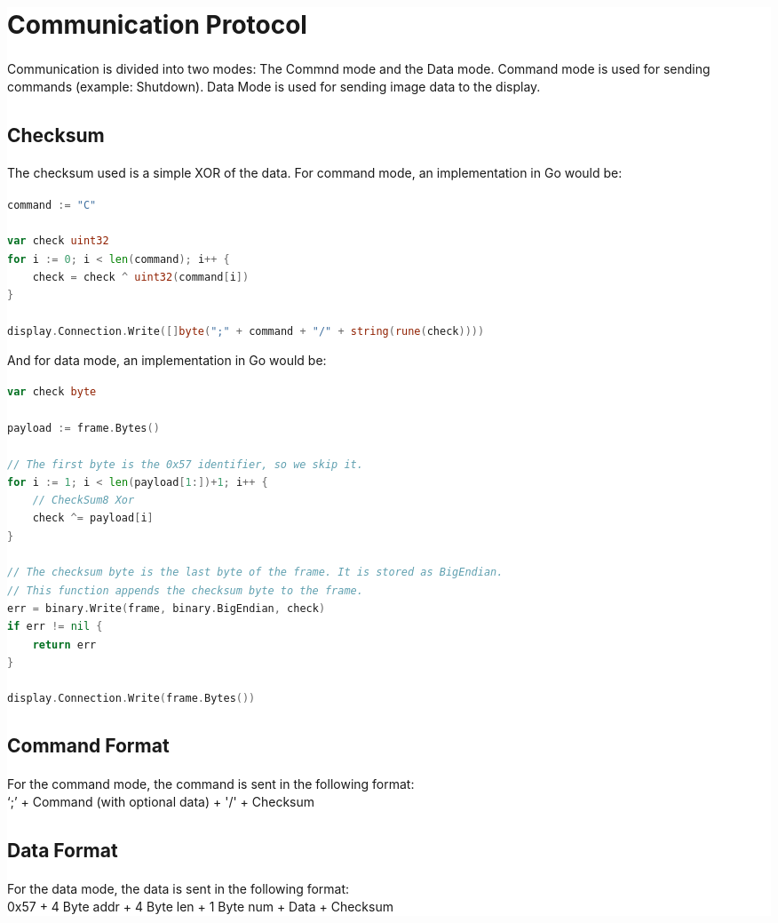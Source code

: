 # Communication Protocol

Communication is divided into two modes: The Commnd mode and the Data mode. Command mode is used for sending commands (example: Shutdown). Data Mode is used for sending image data to the display.

## Checksum

The checksum used is a simple XOR of the data. For command mode, an implementation in Go would be:

```go
command := "C"

var check uint32
for i := 0; i < len(command); i++ {
    check = check ^ uint32(command[i])
}

display.Connection.Write([]byte(";" + command + "/" + string(rune(check))))
```

And for data mode, an implementation in Go would be:

```go
var check byte

payload := frame.Bytes()

// The first byte is the 0x57 identifier, so we skip it.
for i := 1; i < len(payload[1:])+1; i++ {
    // CheckSum8 Xor
    check ^= payload[i]
}

// The checksum byte is the last byte of the frame. It is stored as BigEndian.
// This function appends the checksum byte to the frame.
err = binary.Write(frame, binary.BigEndian, check)
if err != nil {
    return err
}

display.Connection.Write(frame.Bytes())
```

## Command Format

For the command mode, the command is sent in the following format:  
‘;’ + Command (with optional data) + '/' + Checksum

## Data Format

For the data mode, the data is sent in the following format:  
0x57 + 4 Byte addr + 4 Byte len + 1 Byte num + Data + Checksum

